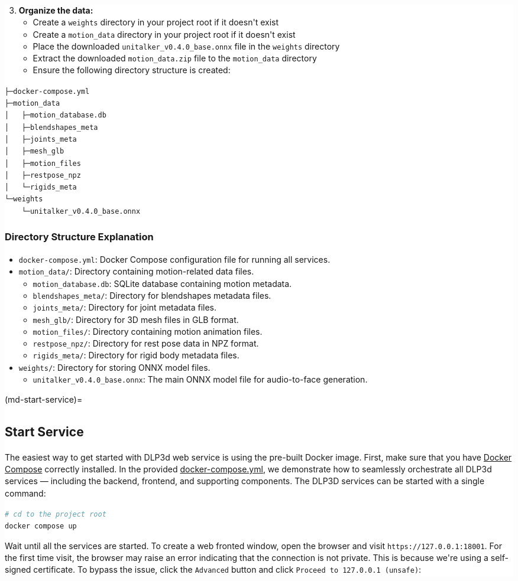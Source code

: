 3. **Organize the data:**
   - Create a `weights` directory in your project root if it doesn't exist
   - Create a `motion_data` directory in your project root if it doesn't exist
   - Place the downloaded `unitalker_v0.4.0_base.onnx` file in the `weights` directory
   - Extract the downloaded `motion_data.zip` file to the `motion_data` directory
   - Ensure the following directory structure is created:

```
├─docker-compose.yml
├─motion_data
│   ├─motion_database.db
│   ├─blendshapes_meta
│   ├─joints_meta
│   ├─mesh_glb
│   ├─motion_files
│   ├─restpose_npz
│   └─rigids_meta
└─weights
    └─unitalker_v0.4.0_base.onnx
```
### Directory Structure Explanation

- `docker-compose.yml`: Docker Compose configuration file for running all services.
- `motion_data/`: Directory containing motion-related data files.
  - `motion_database.db`: SQLite database containing motion metadata.
  - `blendshapes_meta/`: Directory for blendshapes metadata files.
  - `joints_meta/`: Directory for joint metadata files.
  - `mesh_glb/`: Directory for 3D mesh files in GLB format.
  - `motion_files/`: Directory containing motion animation files.
  - `restpose_npz/`: Directory for rest pose data in NPZ format.
  - `rigids_meta/`: Directory for rigid body metadata files.
- `weights/`: Directory for storing ONNX model files.
  - `unitalker_v0.4.0_base.onnx`: The main ONNX model file for audio-to-face generation.

(md-start-service)=

## Start Service

The easiest way to get started with DLP3d web service is using the pre-built Docker image. First, make sure that you have [Docker Compose](https://docs.docker.com/compose/install/) correctly installed. In the provided [docker-compose.yml](https://github.com/dlp3d-ai/dlp3d.ai/blob/main/docker-compose.yml), we demonstrate how to seamlessly orchestrate all DLP3d services — including the backend, frontend, and supporting components. The DLP3D services can be started with a single command:

```bash
# cd to the project root
docker compose up
```

Wait until all the services are started. To create a web fronted window, open the browser and visit `https://127.0.0.1:18001`. For the first time visit, the browser may raise an error indicating that the connection is not private. This is because we're using a self-signed certificate. To bypass the issue, click the `Advanced` button and click `Proceed to 127.0.0.1 (unsafe)`:
